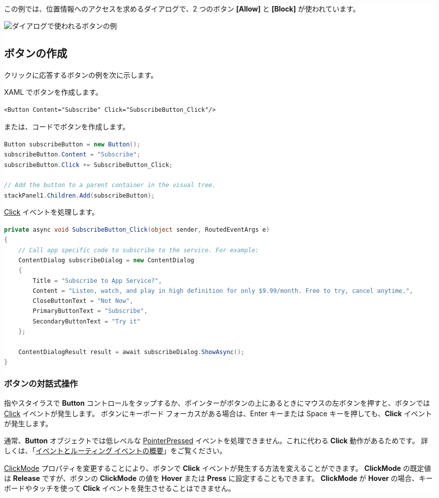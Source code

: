この例では、位置情報へのアクセスを求めるダイアログで、2 つのボタン **[Allow]** と **[Block]** が使われています。

![ダイアログで使われるボタンの例](images/dialogs/dialog_RS2_two_button.png)

## <a name="create-a-button"></a>ボタンの作成

クリックに応答するボタンの例を次に示します。

XAML でボタンを作成します。

```xaml
<Button Content="Subscribe" Click="SubscribeButton_Click"/>
```

または、コードでボタンを作成します。

```csharp
Button subscribeButton = new Button();
subscribeButton.Content = "Subscribe";
subscribeButton.Click += SubscribeButton_Click;

// Add the button to a parent container in the visual tree.
stackPanel1.Children.Add(subscribeButton);
```

[Click](/uwp/api/windows.ui.xaml.controls.primitives.buttonbase.click) イベントを処理します。

```csharp
private async void SubscribeButton_Click(object sender, RoutedEventArgs e)
{
    // Call app specific code to subscribe to the service. For example:
    ContentDialog subscribeDialog = new ContentDialog
    {
        Title = "Subscribe to App Service?",
        Content = "Listen, watch, and play in high definition for only $9.99/month. Free to try, cancel anytime.",
        CloseButtonText = "Not Now",
        PrimaryButtonText = "Subscribe",
        SecondaryButtonText = "Try it"
    };

    ContentDialogResult result = await subscribeDialog.ShowAsync();
}
```

### <a name="button-interaction"></a>ボタンの対話式操作

指やスタイラスで **Button** コントロールをタップするか、ポインターがボタンの上にあるときにマウスの左ボタンを押すと、ボタンでは [Click](https://docs.microsoft.com/uwp/api/windows.ui.xaml.controls.primitives.buttonbase.click) イベントが発生します。 ボタンにキーボード フォーカスがある場合は、Enter キーまたは Space キーを押しても、**Click** イベントが発生します。

通常、**Button** オブジェクトでは低レベルな [PointerPressed](https://docs.microsoft.com/uwp/api/windows.ui.xaml.uielement.pointerpressed) イベントを処理できません。これに代わる **Click** 動作があるためです。 詳しくは、「[イベントとルーティング イベントの概要](https://docs.microsoft.com/windows/uwp/xaml-platform/events-and-routed-events-overview)」をご覧ください。

[ClickMode](https://docs.microsoft.com/uwp/api/windows.ui.xaml.controls.clickmode) プロパティを変更することにより、ボタンで **Click** イベントが発生する方法を変えることができます。 **ClickMode** の既定値は **Release** ですが、ボタンの **ClickMode** の値を **Hover** または **Press** に設定することもできます。 **ClickMode** が **Hover** の場合、キーボードやタッチを使って **Click** イベントを発生させることはできません。
